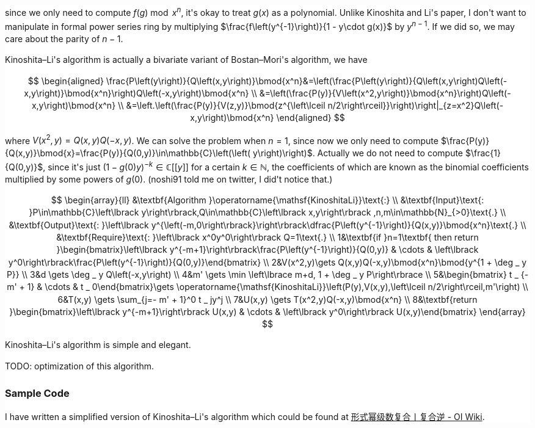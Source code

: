 since we only need to compute $f(g)\bmod{x^n}$, it's okay to treat $g(x)$ as a polynomial. Unlike Kinoshita and Li's paper, I don't want to manipulate in formal power series ring by multiplying $\frac{f\left(y^{-1}\right)}{1 - y\cdot g(x)}$ by $y^{n-1}$. If we did so, we may care about the parity of $n-1$.

Kinoshita–Li's algorithm is actually a bivariate variant of Bostan–Mori's algorithm, we have

$$
\begin{aligned}
\frac{P\left(y\right)}{Q\left(x,y\right)}\bmod{x^n}&=\left(\frac{P\left(y\right)}{Q\left(x,y\right)Q\left(-x,y\right)}\bmod{x^n}\right)Q\left(-x,y\right)\bmod{x^n} \\
&=\left(\frac{P(y)}{V\left(x^2,y\right)}\bmod{x^n}\right)Q\left(-x,y\right)\bmod{x^n} \\
&=\left.\left(\frac{P(y)}{V(z,y)}\bmod{z^{\left\lceil n/2\right\rceil}}\right)\right|_{z=x^2}Q\left(-x,y\right)\bmod{x^n}
\end{aligned}
$$

where $V\left(x^2,y\right)=Q(x,y)Q(-x,y)$. We can solve the problem when $n=1$, since now we only need to compute $\frac{P(y)}{Q(x,y)}\bmod{x}=\frac{P(y)}{Q(0,y)}\in\mathbb{C}\left(\left( y\right)\right)$. Actually we do not need to compute $\frac{1}{Q(0,y)}$, since it's just $\left(1-g(0)y\right)^{-k}\in\mathbb{C}\left\lbrack\left\lbrack y\right\rbrack\right\rbrack$ for a certain $k\in\mathbb{N}$, the coefficients of which are known as the binomial coefficients multiplied by some powers of $g(0)$. (noshi91 told me on twitter, I did't notice that.)

$$
\begin{array}{ll}
&\textbf{Algorithm }\operatorname{\mathsf{KinoshitaLi}}\text{:} \\
&\textbf{Input}\text{: }P\in\mathbb{C}\left\lbrack y\right\rbrack,Q\in\mathbb{C}\left\lbrack x,y\right\rbrack ,n,m\in\mathbb{N}_{>0}\text{.} \\
&\textbf{Output}\text{: }\left\lbrack y^{\left(-m,0\right\rbrack}\right\rbrack\dfrac{P\left(y^{-1}\right)}{Q(x,y)}\bmod{x^n}\text{.} \\
&\textbf{Require}\text{: }\left\lbrack x^0y^0\right\rbrack Q=1\text{.} \\
1&\textbf{if }n=1\textbf{ then return }\begin{bmatrix}\left\lbrack y^{-m+1}\right\rbrack\frac{P\left(y^{-1}\right)}{Q(0,y)} & \cdots & \left\lbrack y^0\right\rbrack\frac{P\left(y^{-1}\right)}{Q(0,y)}\end{bmatrix} \\
2&V(x^2,y)\gets Q(x,y)Q(-x,y)\bmod{x^n}\bmod{y^{1 + \deg _ y P}} \\
3&d \gets \deg _ y Q\left(-x,y\right) \\
4&m' \gets \min \left\lbrace m+d, 1 + \deg _ y P\right\rbrace \\
5&\begin{bmatrix} t _ {- m' + 1} & \cdots & t _ 0\end{bmatrix}\gets \operatorname{\mathsf{KinoshitaLi}}\left(P(y),V(x,y),\left\lceil n/2\right\rceil,m'\right) \\
6&T(x,y) \gets \sum_{j=- m' + 1}^0 t _ jy^j \\
7&U(x,y) \gets T(x^2,y)Q(-x,y)\bmod{x^n} \\
8&\textbf{return }\begin{bmatrix}\left\lbrack y^{-m+1}\right\rbrack U(x,y) & \cdots & \left\lbrack y^0\right\rbrack U(x,y)\end{bmatrix}
\end{array}
$$

Kinoshita–Li's algorithm is simple and elegant.

TODO: optimization of this algorithm.

### Sample Code

I have written a simplified version of Kinoshita–Li's algorithm which could be found at [形式幂级数复合丨复合逆 - OI Wiki](https://oi-wiki.org/math/poly/comp-rev/).
